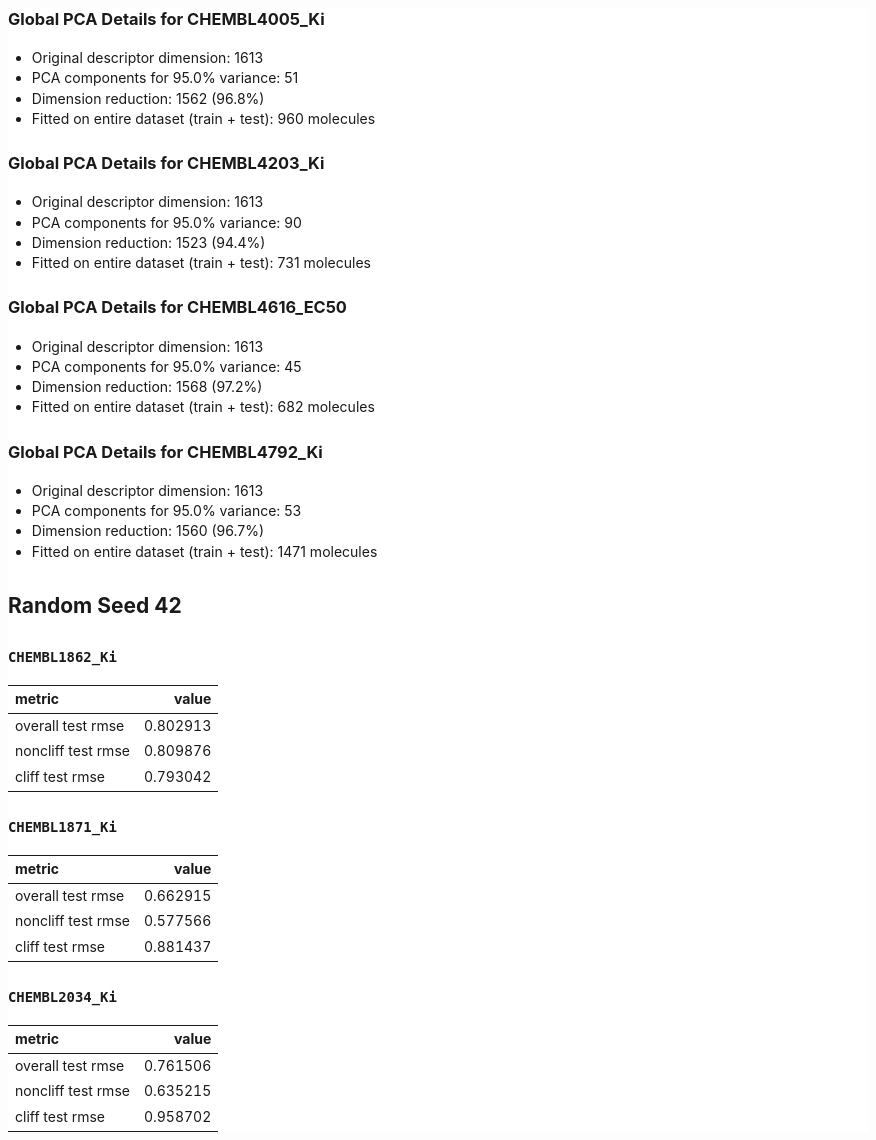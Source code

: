 ### Global PCA Details for CHEMBL4005_Ki
- Original descriptor dimension: 1613
- PCA components for 95.0% variance: 51
- Dimension reduction: 1562 (96.8%)
- Fitted on entire dataset (train + test): 960 molecules

### Global PCA Details for CHEMBL4203_Ki
- Original descriptor dimension: 1613
- PCA components for 95.0% variance: 90
- Dimension reduction: 1523 (94.4%)
- Fitted on entire dataset (train + test): 731 molecules

### Global PCA Details for CHEMBL4616_EC50
- Original descriptor dimension: 1613
- PCA components for 95.0% variance: 45
- Dimension reduction: 1568 (97.2%)
- Fitted on entire dataset (train + test): 682 molecules

### Global PCA Details for CHEMBL4792_Ki
- Original descriptor dimension: 1613
- PCA components for 95.0% variance: 53
- Dimension reduction: 1560 (96.7%)
- Fitted on entire dataset (train + test): 1471 molecules
## Random Seed 42

### `CHEMBL1862_Ki`

| metric             |    value |
|:-------------------|---------:|
| overall test rmse  | 0.802913 |
| noncliff test rmse | 0.809876 |
| cliff test rmse    | 0.793042 |


### `CHEMBL1871_Ki`

| metric             |    value |
|:-------------------|---------:|
| overall test rmse  | 0.662915 |
| noncliff test rmse | 0.577566 |
| cliff test rmse    | 0.881437 |


### `CHEMBL2034_Ki`

| metric             |    value |
|:-------------------|---------:|
| overall test rmse  | 0.761506 |
| noncliff test rmse | 0.635215 |
| cliff test rmse    | 0.958702 |
